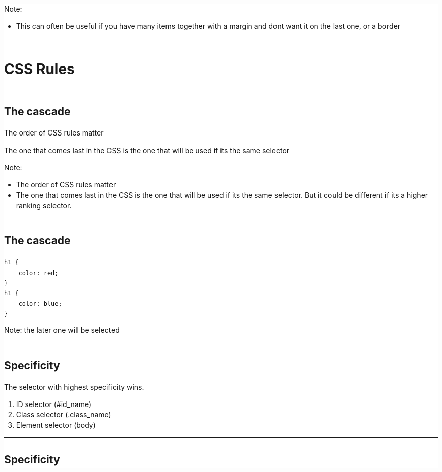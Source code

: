 ``` css
```

Note:
- This can often be useful if you have many items together with a margin and dont want it on the last one, or a border

---

# CSS Rules

---

## The cascade

The order of CSS rules matter

The one that comes last in the CSS is the one that will be used if its the same selector

Note:
- The order of CSS rules matter
- The one that comes last in the CSS is the one that will be used if its the same selector. But it could be different if its a higher ranking selector.


---

## The cascade

``` [1-6|4-6]
h1 { 
    color: red; 
}
h1 { 
    color: blue; 
}
```

Note: the later one will be selected

---

## Specificity

The selector with highest specificity wins.

1. ID selector (#id_name)
2. Class selector (.class_name)
3. Element selector (body)

---

## Specificity 
